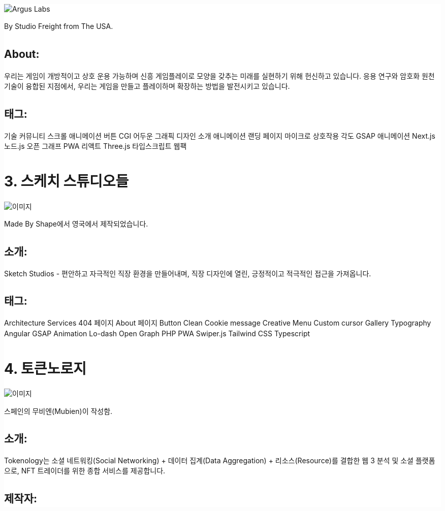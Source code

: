 ![Argus Labs](https://miro.medium.com/v2/resize:fit:1400/1*3aY7l-xt-qCryfW0HNucqw.gif)

By Studio Freight from The USA.

## About:

<div class="content-ad"></div>

우리는 게임이 개방적이고 상호 운용 가능하며 신흥 게임플레이로 모양을 갖추는 미래를 실현하기 위해 헌신하고 있습니다. 응용 연구와 암호화 원천 기술이 융합된 지점에서, 우리는 게임을 만들고 플레이하며 확장하는 방법을 발전시키고 있습니다.

## 태그:

기술 커뮤니티 스크롤 애니메이션 버튼 CGI 어두운 그래픽 디자인 소개 애니메이션 랜딩 페이지 마이크로 상호작용 각도 GSAP 애니메이션 Next.js 노드.js 오픈 그래프 PWA 리액트 Three.js 타입스크립트 웹팩

# 3. 스케치 스튜디오들

<div class="content-ad"></div>

![이미지](https://miro.medium.com/v2/resize:fit:1400/1*aKebm4xyvp6_IB7w2RrvVw.gif)

Made By Shape에서 영국에서 제작되었습니다.

## 소개:

Sketch Studios - 편안하고 자극적인 직장 환경을 만들어내며, 직장 디자인에 열린, 긍정적이고 적극적인 접근을 가져옵니다.

<div class="content-ad"></div>

## 태그:

Architecture Services 404 페이지 About 페이지 Button Clean Cookie message Creative Menu Custom cursor Gallery Typography Angular GSAP Animation Lo-dash Open Graph PHP PWA Swiper.js Tailwind CSS Typescript

# 4. 토큰노로지

![이미지](https://miro.medium.com/v2/resize:fit:1400/1*7BgyFfc4QTNm8O0V8e5VUg.gif)

<div class="content-ad"></div>

스페인의 무비엔(Mubien)이 작성함.

## 소개:

Tokenology는 소셜 네트워킹(Social Networking) + 데이터 집계(Data Aggregation) + 리소스(Resource)를 결합한 웹 3 분석 및 소셜 플랫폼으로, NFT 트레이더를 위한 종합 서비스를 제공합니다.

## 제작자:
